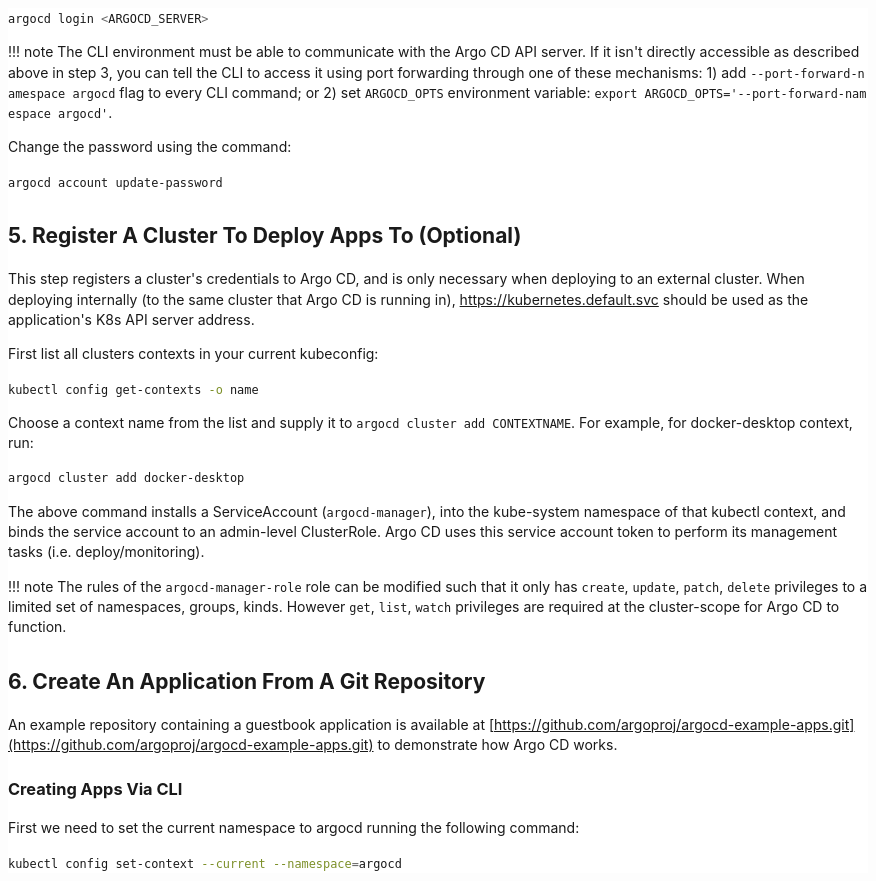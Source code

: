 ```bash
argocd login <ARGOCD_SERVER>
```

!!! note
    The CLI environment must be able to communicate with the Argo CD API server. If it isn't directly accessible as described above in step 3, you can tell the CLI to access it using port forwarding through one of these mechanisms: 1) add `--port-forward-namespace argocd` flag to every CLI command; or 2) set `ARGOCD_OPTS` environment variable: `export ARGOCD_OPTS='--port-forward-namespace argocd'`.

Change the password using the command:

```bash
argocd account update-password
```

## 5. Register A Cluster To Deploy Apps To (Optional)

This step registers a cluster's credentials to Argo CD, and is only necessary when deploying to
an external cluster. When deploying internally (to the same cluster that Argo CD is running in),
https://kubernetes.default.svc should be used as the application's K8s API server address.

First list all clusters contexts in your current kubeconfig:
```bash
kubectl config get-contexts -o name
```

Choose a context name from the list and supply it to `argocd cluster add CONTEXTNAME`. For example,
for docker-desktop context, run:
```bash
argocd cluster add docker-desktop
```

The above command installs a ServiceAccount (`argocd-manager`), into the kube-system namespace of
that kubectl context, and binds the service account to an admin-level ClusterRole. Argo CD uses this
service account token to perform its management tasks (i.e. deploy/monitoring).

!!! note
    The rules of the `argocd-manager-role` role can be modified such that it only has `create`, `update`, `patch`, `delete` privileges to a limited set of namespaces, groups, kinds.
    However `get`, `list`, `watch` privileges are required at the cluster-scope for Argo CD to function.

## 6. Create An Application From A Git Repository

An example repository containing a guestbook application is available at
[https://github.com/argoproj/argocd-example-apps.git](https://github.com/argoproj/argocd-example-apps.git) to demonstrate how Argo CD works.

### Creating Apps Via CLI

First we need to set the current namespace to argocd running the following command:

```bash
kubectl config set-context --current --namespace=argocd
```
